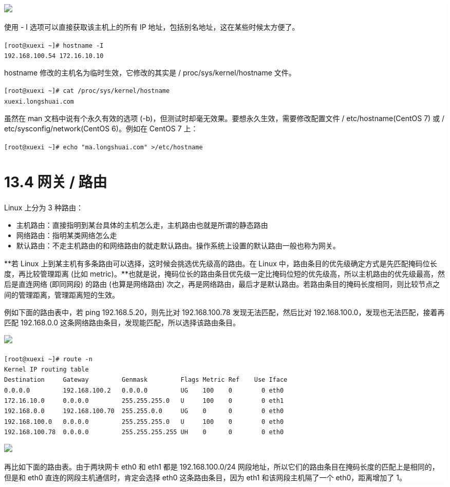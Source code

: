 [![](http://common.cnblogs.com/images/copycode.gif)](javascript:void(0); "复制代码")

使用 - I 选项可以直接获取该主机上的所有 IP 地址，包括别名地址，这在某些时候太方便了。

```
[root@xuexi ~]# hostname -I
192.168.100.54 172.16.10.10

```

hostname 修改的主机名为临时生效，它修改的其实是 / proc/sys/kernel/hostname 文件。

```
[root@xuexi ~]# cat /proc/sys/kernel/hostname
xuexi.longshuai.com

```

虽然在 man 文档中说有个永久有效的选项 (-b)，但测试时却毫无效果。要想永久生效，需要修改配置文件 / etc/hostname(CentOS 7) 或 / etc/sysconfig/network(CentOS 6)。例如在 CentOS 7 上：

```
[root@xuexi ~]# echo "ma.longshuai.com" >/etc/hostname

```

13.4 网关 / 路由
============

Linux 上分为 3 种路由：

*   主机路由：直接指明到某台具体的主机怎么走，主机路由也就是所谓的静态路由
*   网络路由：指明某类网络怎么走
*   默认路由：不走主机路由的和网络路由的就走默认路由。操作系统上设置的默认路由一般也称为网关。

**若 Linux 上到某主机有多条路由可以选择，这时候会挑选优先级高的路由。在 Linux 中，路由条目的优先级确定方式是先匹配掩码位长度，再比较管理距离 (比如 metric)。**也就是说，掩码位长的路由条目优先级一定比掩码位短的优先级高，所以主机路由的优先级最高，然后是直连网络 (即同网段) 的路由 (也算是网络路由) 次之，再是网络路由，最后才是默认路由。若路由条目的掩码长度相同，则比较节点之间的管理距离，管理距离短的生效。

例如下面的路由表中，若 ping 192.168.5.20，则先比对 192.168.100.78 发现无法匹配，然后比对 192.168.100.0，发现也无法匹配，接着再匹配 192.168.0.0 这条网络路由条目，发现能匹配，所以选择该路由条目。

[![](http://common.cnblogs.com/images/copycode.gif)](javascript:void(0); "复制代码")

```
[root@xuexi ~]# route -n
Kernel IP routing table
Destination     Gateway         Genmask         Flags Metric Ref    Use Iface
0.0.0.0         192.168.100.2   0.0.0.0         UG    100    0        0 eth0
172.16.10.0     0.0.0.0         255.255.255.0   U     100    0        0 eth1
192.168.0.0     192.168.100.70  255.255.0.0     UG    0      0        0 eth0
192.168.100.0   0.0.0.0         255.255.255.0   U     100    0        0 eth0
192.168.100.78  0.0.0.0         255.255.255.255 UH    0      0        0 eth0

```

[![](http://common.cnblogs.com/images/copycode.gif)](javascript:void(0); "复制代码")

再比如下面的路由表。由于两块网卡 eth0 和 eth1 都是 192.168.100.0/24 网段地址，所以它们的路由条目在掩码长度的匹配上是相同的，但是和 eth0 直连的网段主机通信时，肯定会选择 eth0 这条路由条目，因为 eth1 和该网段主机隔了一个 eth0，距离增加了 1。
